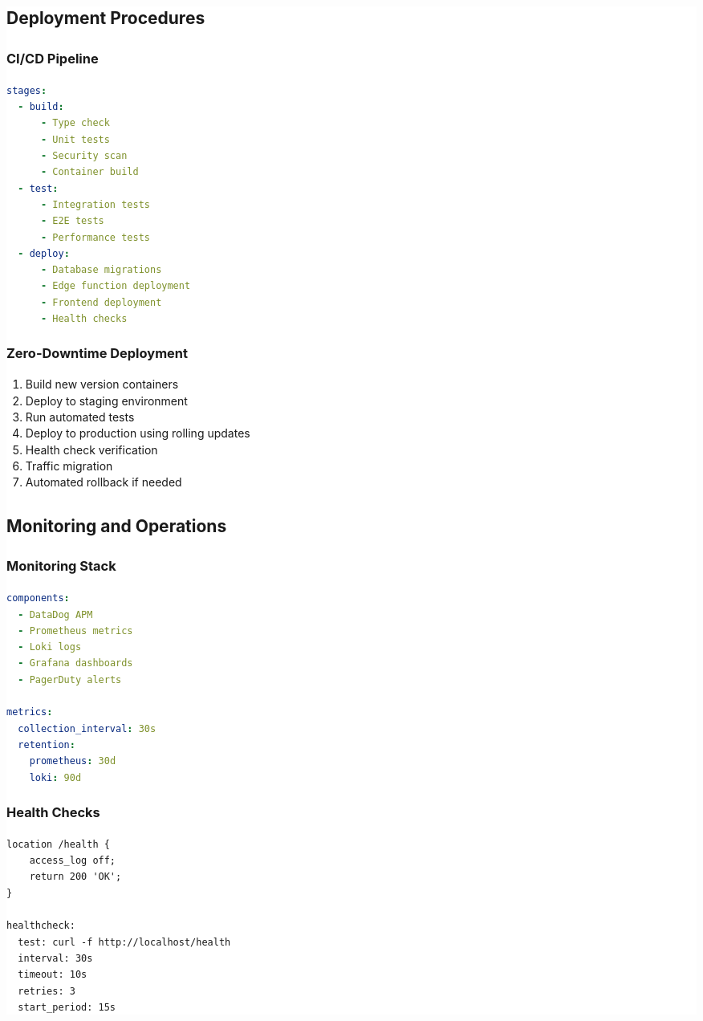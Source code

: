 ## Deployment Procedures

### CI/CD Pipeline
```yaml
stages:
  - build:
      - Type check
      - Unit tests
      - Security scan
      - Container build
  - test:
      - Integration tests
      - E2E tests
      - Performance tests
  - deploy:
      - Database migrations
      - Edge function deployment
      - Frontend deployment
      - Health checks
```

### Zero-Downtime Deployment
1. Build new version containers
2. Deploy to staging environment
3. Run automated tests
4. Deploy to production using rolling updates
5. Health check verification
6. Traffic migration
7. Automated rollback if needed

## Monitoring and Operations

### Monitoring Stack
```yaml
components:
  - DataDog APM
  - Prometheus metrics
  - Loki logs
  - Grafana dashboards
  - PagerDuty alerts

metrics:
  collection_interval: 30s
  retention:
    prometheus: 30d
    loki: 90d
```

### Health Checks
```nginx
location /health {
    access_log off;
    return 200 'OK';
}

healthcheck:
  test: curl -f http://localhost/health
  interval: 30s
  timeout: 10s
  retries: 3
  start_period: 15s
```